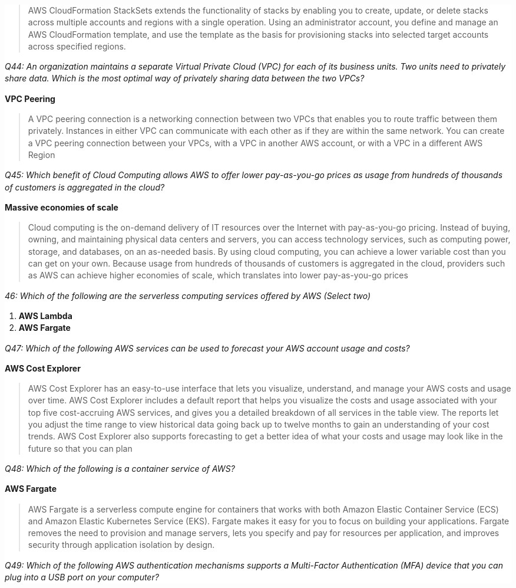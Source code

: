 > AWS CloudFormation StackSets extends the functionality of stacks by enabling you to create, update, or delete stacks across multiple accounts and regions with a single operation. Using an administrator account, you define and manage an AWS CloudFormation template, and use the template as the basis for provisioning stacks into selected target accounts across specified regions.

_Q44: An organization maintains a separate Virtual Private Cloud (VPC) for each of its business units. Two units need to privately share data. Which is the most optimal way of privately sharing data between the two VPCs?_

**VPC Peering**

> A VPC peering connection is a networking connection between two VPCs that enables you to route traffic between them privately. Instances in either VPC can communicate with each other as if they are within the same network. You can create a VPC peering connection between your VPCs, with a VPC in another AWS account, or with a VPC in a different AWS Region

_Q45: Which benefit of Cloud Computing allows AWS to offer lower pay-as-you-go prices as usage from hundreds of thousands of customers is aggregated in the cloud?_

**Massive economies of scale**

> Cloud computing is the on-demand delivery of IT resources over the Internet with pay-as-you-go pricing. Instead of buying, owning, and maintaining physical data centers and servers, you can access technology services, such as computing power, storage, and databases, on an as-needed basis.
By using cloud computing, you can achieve a lower variable cost than you can get on your own. Because usage from hundreds of thousands of customers is aggregated in the cloud, providers such as AWS can achieve higher economies of scale, which translates into lower pay-as-you-go prices

_46: Which of the following are the serverless computing services offered by AWS (Select two)_

1. **AWS Lambda**
2. **AWS Fargate**

_Q47: Which of the following AWS services can be used to forecast your AWS account usage and costs?_

**AWS Cost Explorer**

> AWS Cost Explorer has an easy-to-use interface that lets you visualize, understand, and manage your AWS costs and usage over time. AWS Cost Explorer includes a default report that helps you visualize the costs and usage associated with your top five cost-accruing AWS services, and gives you a detailed breakdown of all services in the table view. The reports let you adjust the time range to view historical data going back up to twelve months to gain an understanding of your cost trends. AWS Cost Explorer also supports forecasting to get a better idea of what your costs and usage may look like in the future so that you can plan

_Q48: Which of the following is a container service of AWS?_

**AWS Fargate**

> AWS Fargate is a serverless compute engine for containers that works with both Amazon Elastic Container Service (ECS) and Amazon Elastic Kubernetes Service (EKS). Fargate makes it easy for you to focus on building your applications. Fargate removes the need to provision and manage servers, lets you specify and pay for resources per application, and improves security through application isolation by design.

_Q49: Which of the following AWS authentication mechanisms supports a Multi-Factor Authentication (MFA) device that you can plug into a USB port on your computer?_
